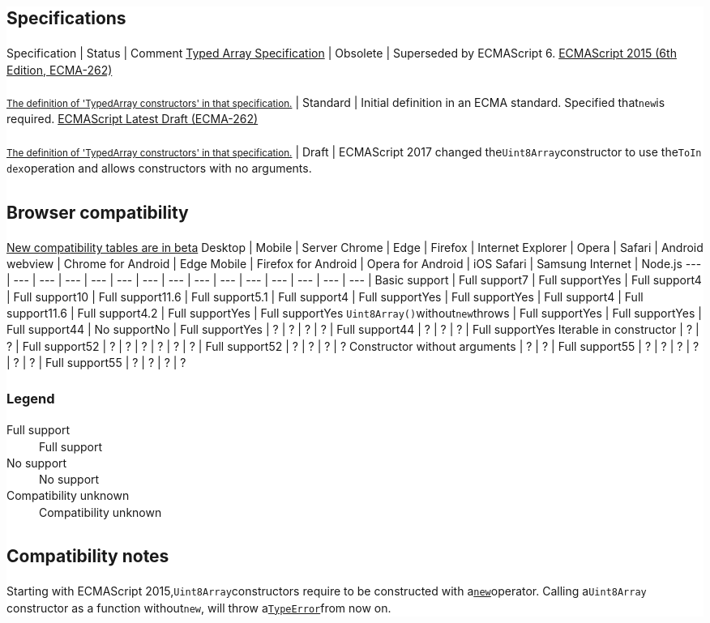 ## Specifications<a name="Specifications"></a>
Specification | Status | Comment 
[Typed Array Specification](%3675 "The 'Typed Array Specification' specification") | Obsolete | Superseded by ECMAScript 6. 
[ECMAScript 2015 (6th Edition, ECMA-262)<br></br><small>The definition of &#39;TypedArray constructors&#39; in that specification.</small>](%22495 "") | Standard | Initial definition in an ECMA standard. Specified that`new`is required. 
[ECMAScript Latest Draft (ECMA-262)<br></br><small>The definition of &#39;TypedArray constructors&#39; in that specification.</small>](%22496 "") | Draft | ECMAScript 2017 changed the`Uint8Array`constructor to use the`ToIndex`operation and allows constructors with no arguments. 


## Browser compatibility<a name="Browser_compatibility"></a>
[New compatibility tables are in beta<i></i>](%3360 "")
<abbr>Desktop<i></i></abbr> | <abbr>Mobile<i></i></abbr> | <abbr>Server<i></i></abbr> 
<abbr>Chrome<i></i></abbr> | <abbr>Edge<i></i></abbr> | <abbr>Firefox<i></i></abbr> | <abbr>Internet Explorer<i></i></abbr> | <abbr>Opera<i></i></abbr> | <abbr>Safari<i></i></abbr> | <abbr>Android webview<i></i></abbr> | <abbr>Chrome for Android<i></i></abbr> | <abbr>Edge Mobile<i></i></abbr> | <abbr>Firefox for Android<i></i></abbr> | <abbr>Opera for Android<i></i></abbr> | <abbr>iOS Safari<i></i></abbr> | <abbr>Samsung Internet<i></i></abbr> | <abbr>Node.js<i></i></abbr> 
 ---  |  ---  |  ---  |  ---  |  ---  |  ---  |  ---  |  ---  |  ---  |  ---  |  ---  |  ---  |  ---  |  ---  |  ---  | 
Basic support | <abbr>Full support</abbr>7 | <abbr>Full support</abbr>Yes | <abbr>Full support</abbr>4 | <abbr>Full support</abbr>10 | <abbr>Full support</abbr>11.6 | <abbr>Full support</abbr>5.1 | <abbr>Full support</abbr>4 | <abbr>Full support</abbr>Yes | <abbr>Full support</abbr>Yes | <abbr>Full support</abbr>4 | <abbr>Full support</abbr>11.6 | <abbr>Full support</abbr>4.2 | <abbr>Full support</abbr>Yes | <abbr>Full support</abbr>Yes 
`Uint8Array()`without`new`throws | <abbr>Full support</abbr>Yes | <abbr>Full support</abbr>Yes | <abbr>Full support</abbr>44 | <abbr>No support</abbr>No | <abbr>Full support</abbr>Yes | <abbr>?</abbr> | <abbr>?</abbr> | <abbr>?</abbr> | <abbr>?</abbr> | <abbr>Full support</abbr>44 | <abbr>?</abbr> | <abbr>?</abbr> | <abbr>?</abbr> | <abbr>Full support</abbr>Yes 
Iterable in constructor | <abbr>?</abbr> | <abbr>?</abbr> | <abbr>Full support</abbr>52 | <abbr>?</abbr> | <abbr>?</abbr> | <abbr>?</abbr> | <abbr>?</abbr> | <abbr>?</abbr> | <abbr>?</abbr> | <abbr>Full support</abbr>52 | <abbr>?</abbr> | <abbr>?</abbr> | <abbr>?</abbr> | <abbr>?</abbr> 
Constructor without arguments | <abbr>?</abbr> | <abbr>?</abbr> | <abbr>Full support</abbr>55 | <abbr>?</abbr> | <abbr>?</abbr> | <abbr>?</abbr> | <abbr>?</abbr> | <abbr>?</abbr> | <abbr>?</abbr> | <abbr>Full support</abbr>55 | <abbr>?</abbr> | <abbr>?</abbr> | <abbr>?</abbr> | <abbr>?</abbr> 


### Legend<a name="Legend"></a>
<dl><dt id=''><abbr>Full support</abbr></dt><dd>Full support</dd><dt id=''><abbr>No support</abbr></dt><dd>No support</dd><dt id=''><abbr>Compatibility unknown</abbr></dt><dd>Compatibility unknown</dd></dl>

## Compatibility notes<a name="Compatibility_notes"></a>


Starting with ECMAScript 2015,`Uint8Array`constructors require to be constructed with a[`new`](%22497 "The new operator creates an instance of a user-defined object type or of one of the built-in object types that has a constructor function.")operator. Calling a`Uint8Array`constructor as a function without`new`, will throw a[`TypeError`](%22498 "The TypeError object represents an error when a value is not of the expected type.")from now on.
